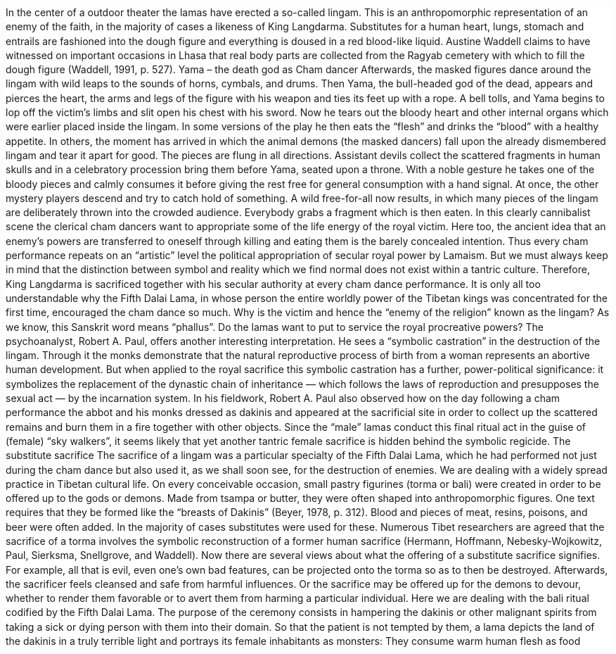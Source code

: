 In the center of a outdoor theater the lamas have erected a so-called lingam. This is an anthropomorphic representation of an enemy of the faith, in the majority of cases a likeness of King Langdarma. Substitutes for a human heart, lungs, stomach and entrails are fashioned into the dough figure and everything is doused in a red blood-like liquid. Austine Waddell claims to have witnessed on important occasions in Lhasa that real body parts are collected from the Ragyab cemetery with which to fill the dough figure (Waddell, 1991, p. 527).
Yama – the death god as Cham dancer
Afterwards, the masked figures dance around the lingam with wild leaps to the sounds of horns, cymbals, and drums. Then Yama, the bull-headed god of the dead, appears and pierces the heart, the arms and legs of the figure with his weapon and ties its feet up with a rope. A bell tolls, and Yama begins to lop off the victim’s limbs and slit open his chest with his sword. Now he tears out the bloody heart and other internal organs which were earlier placed inside the lingam. In some versions of the play he then eats the “flesh” and drinks the “blood” with a healthy appetite.
In others, the moment has arrived in which the animal demons (the masked dancers) fall upon the already dismembered lingam and tear it apart for good. The pieces are flung in all directions. Assistant devils collect the scattered fragments in human skulls and in a celebratory procession bring them before Yama, seated upon a throne. With a noble gesture he takes one of the bloody pieces and calmly consumes it before giving the rest free for general consumption with a hand signal. At once, the other mystery players descend and try to catch hold of something. A wild free-for-all now results, in which many pieces of the lingam are deliberately thrown into the crowded audience. Everybody grabs a fragment which is then eaten.
In this clearly cannibalist scene the clerical cham dancers want to appropriate some of the life energy of the royal victim. Here too, the ancient idea that an enemy’s powers are transferred to oneself through killing and eating them is the barely concealed intention. Thus every cham performance repeats on an “artistic” level the political appropriation of secular royal power by Lamaism. But we must always keep in mind that the distinction between symbol and reality which we find normal does not exist within a tantric culture. Therefore, King Langdarma is sacrificed together with his secular authority at every cham dance performance. It is only all too understandable why the Fifth Dalai Lama, in whose person the entire worldly power of the Tibetan kings was concentrated for the first time, encouraged the cham dance so much.
Why is the victim and hence the “enemy of the religion” known as the lingam? As we know, this Sanskrit word means “phallus”. Do the lamas want to put to service the royal procreative powers? The psychoanalyst, Robert A. Paul, offers another interesting interpretation. He sees a “symbolic castration” in the destruction of the lingam. Through it the monks demonstrate that the natural reproductive process of birth from a woman represents an abortive human development. But when applied to the royal sacrifice this symbolic castration has a further, power-political significance: it symbolizes the replacement of the dynastic chain of inheritance — which follows the laws of reproduction and presupposes the sexual act — by the incarnation system.
In his fieldwork, Robert A. Paul also observed how on the day following a cham performance the abbot and his monks dressed as dakinis and appeared at the sacrificial site in order to collect up the scattered remains and burn them in a fire together with other objects. Since the “male” lamas conduct this final ritual act in the guise of (female) “sky walkers”, it seems likely that yet another tantric female sacrifice is hidden behind the symbolic regicide.
The substitute sacrifice
The sacrifice of a lingam was a particular specialty of the Fifth Dalai Lama, which he had performed not just during the cham dance but also used it, as we shall soon see, for the destruction of enemies. We are dealing with a widely spread practice in Tibetan cultural life. On every conceivable occasion, small pastry figurines (torma or bali) were created in order to be offered up to the gods or demons. Made from tsampa or butter, they were often shaped into anthropomorphic figures. One text requires that they be formed like the “breasts of Dakinis” (Beyer, 1978, p. 312). Blood and pieces of meat, resins, poisons, and beer were often added. In the majority of cases substitutes were used for these. Numerous Tibet researchers are agreed that the sacrifice of a torma involves the symbolic reconstruction of a former human sacrifice (Hermann, Hoffmann, Nebesky-Wojkowitz, Paul, Sierksma, Snellgrove, and Waddell).
Now there are several views about what the offering of a substitute sacrifice signifies. For example, all that is evil, even one’s own bad features, can be projected onto the torma so as to then be destroyed. Afterwards, the sacrificer feels cleansed and safe from harmful influences. Or the sacrifice may be offered up for the demons to devour, whether to render them favorable or to avert them from harming a particular individual. Here we are dealing with the bali ritual codified by the Fifth Dalai Lama. The purpose of the ceremony consists in hampering the dakinis or other malignant spirits from taking a sick or dying person with them into their domain. So that the patient is not tempted by them, a lama depicts the land of the dakinis in a truly terrible light and portrays its female inhabitants as monsters:
They consume warm human flesh as food